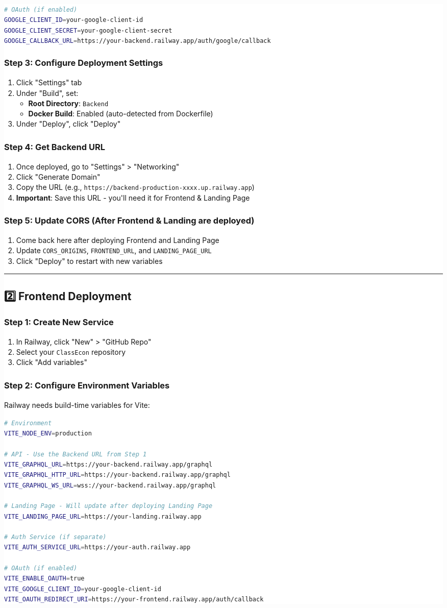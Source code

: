 ```bash
# OAuth (if enabled)
GOOGLE_CLIENT_ID=your-google-client-id
GOOGLE_CLIENT_SECRET=your-google-client-secret
GOOGLE_CALLBACK_URL=https://your-backend.railway.app/auth/google/callback
```

### Step 3: Configure Deployment Settings
1. Click "Settings" tab
2. Under "Build", set:
   - **Root Directory**: `Backend`
   - **Docker Build**: Enabled (auto-detected from Dockerfile)
3. Under "Deploy", click "Deploy"

### Step 4: Get Backend URL
1. Once deployed, go to "Settings" > "Networking"
2. Click "Generate Domain" 
3. Copy the URL (e.g., `https://backend-production-xxxx.up.railway.app`)
4. **Important**: Save this URL - you'll need it for Frontend & Landing Page

### Step 5: Update CORS (After Frontend & Landing are deployed)
1. Come back here after deploying Frontend and Landing Page
2. Update `CORS_ORIGINS`, `FRONTEND_URL`, and `LANDING_PAGE_URL`
3. Click "Deploy" to restart with new variables

---

## 2️⃣ Frontend Deployment

### Step 1: Create New Service
1. In Railway, click "New" > "GitHub Repo"
2. Select your `ClassEcon` repository
3. Click "Add variables"

### Step 2: Configure Environment Variables

Railway needs build-time variables for Vite:

```bash
# Environment
VITE_NODE_ENV=production

# API - Use the Backend URL from Step 1
VITE_GRAPHQL_URL=https://your-backend.railway.app/graphql
VITE_GRAPHQL_HTTP_URL=https://your-backend.railway.app/graphql
VITE_GRAPHQL_WS_URL=wss://your-backend.railway.app/graphql

# Landing Page - Will update after deploying Landing Page
VITE_LANDING_PAGE_URL=https://your-landing.railway.app

# Auth Service (if separate)
VITE_AUTH_SERVICE_URL=https://your-auth.railway.app

# OAuth (if enabled)
VITE_ENABLE_OAUTH=true
VITE_GOOGLE_CLIENT_ID=your-google-client-id
VITE_OAUTH_REDIRECT_URI=https://your-frontend.railway.app/auth/callback
```
